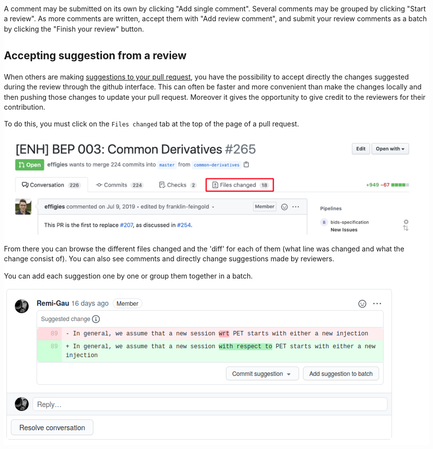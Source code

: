 A comment may be submitted on its own by clicking "Add single comment". Several
comments may be grouped by clicking "Start a review". As more comments are
written, accept them with "Add review comment", and submit your review comments
as a batch by clicking the "Finish your review" button.

## Accepting suggestion from a review

When others are making [suggestions to your pull request](#suggesting-text), you
have the possibility to accept directly the changes suggested during the review
through the github interface. This can often be faster and more convenient than
make the changes locally and then pushing those changes to update your pull
request. Moreover it gives the opportunity to give credit to the reviewers for
their contribution.

To do this, you must click on the `Files changed` tab at the top of the page of
a pull request.

![BIDS_pr_files_changed](commenting_images/BIDS_pr_files_changed.png "BIDS_pr_files_changed")

From there you can browse the different files changed and the 'diff' for each of
them (what line was changed and what the change consist of). You can also see
comments and directly change suggestions made by reviewers.

You can add each suggestion one by one or group them together in a batch.

![BIDS_pr_accept_comment](commenting_images/BIDS_pr_accept_comment.png "BIDS_pr_accept_comment")
